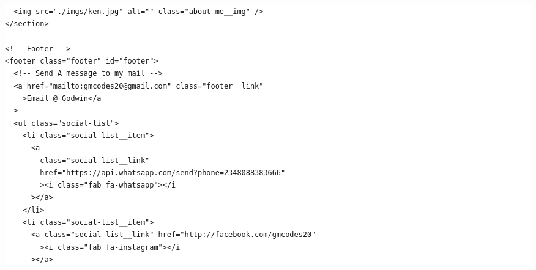       <img src="./imgs/ken.jpg" alt="" class="about-me__img" />
    </section>

    <!-- Footer -->
    <footer class="footer" id="footer">
      <!-- Send A message to my mail -->
      <a href="mailto:gmcodes20@gmail.com" class="footer__link"
        >Email @ Godwin</a
      >
      <ul class="social-list">
        <li class="social-list__item">
          <a
            class="social-list__link"
            href="https://api.whatsapp.com/send?phone=2348088383666"
            ><i class="fab fa-whatsapp"></i
          ></a>
        </li>
        <li class="social-list__item">
          <a class="social-list__link" href="http://facebook.com/gmcodes20"
            ><i class="fab fa-instagram"></i
          ></a>